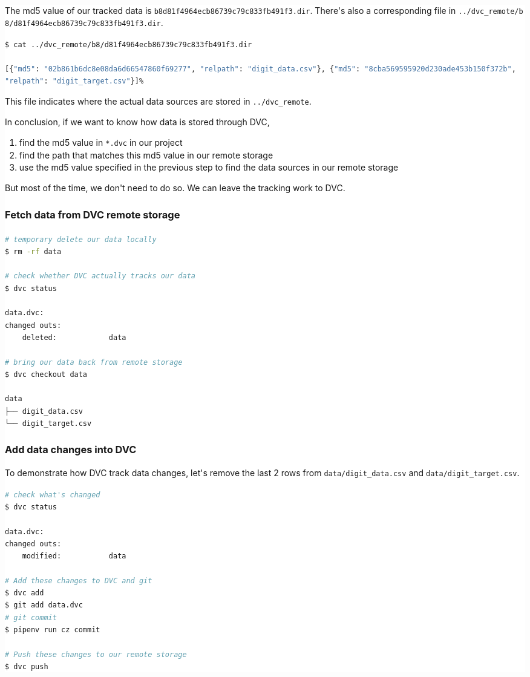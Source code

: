 The md5 value of our tracked data is `b8d81f4964ecb86739c79c833fb491f3.dir`. There's also a corresponding file in `../dvc_remote/b8/d81f4964ecb86739c79c833fb491f3.dir`.

```sh
$ cat ../dvc_remote/b8/d81f4964ecb86739c79c833fb491f3.dir

[{"md5": "02b861b6dc8e08da6d66547860f69277", "relpath": "digit_data.csv"}, {"md5": "8cba569595920d230ade453b150f372b", "relpath": "digit_target.csv"}]%
```

This file indicates where the actual data sources are stored in `../dvc_remote`.

In conclusion, if we want to know how data is stored through DVC,

1. find the md5 value in `*.dvc` in our project
2. find the path that matches this md5 value in our remote storage
3. use the md5 value specified in the previous step to find the data sources in our remote storage

But most of the time, we don't need to do so. We can leave the tracking work to DVC.

### Fetch data from DVC remote storage

```sh
# temporary delete our data locally
$ rm -rf data

# check whether DVC actually tracks our data
$ dvc status

data.dvc:
changed outs:
    deleted:            data

# bring our data back from remote storage
$ dvc checkout data

data
├── digit_data.csv
└── digit_target.csv
```

### Add data changes into DVC
To demonstrate how DVC track data changes, let's remove the last 2 rows from `data/digit_data.csv` and `data/digit_target.csv`.

```sh
# check what's changed
$ dvc status

data.dvc:
changed outs:
    modified:           data

# Add these changes to DVC and git
$ dvc add
$ git add data.dvc
# git commit
$ pipenv run cz commit

# Push these changes to our remote storage
$ dvc push
```
